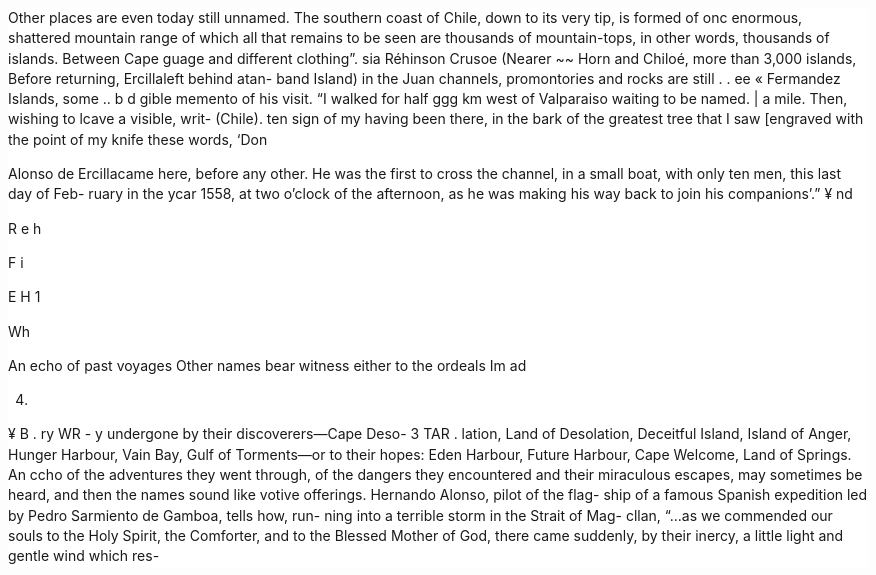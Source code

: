 Other places are even today still unnamed. 
The southern coast of Chile, down to its very 
tip, is formed of onc enormous, shattered 
mountain range of which all that remains to be 
seen are thousands of mountain-tops, in other 
words, thousands of islands. Between Cape 
guage and different clothing”. sia Réhinson Crusoe (Nearer ~~ Horn and Chiloé, more than 3,000 islands, 
Before returning, Ercillaleft behind atan- band Island) in the Juan channels, promontories and rocks are still 
. . ee « Fermandez Islands, some .. b d 
gible memento of his visit. “I walked for half ggg km west of Valparaiso waiting to be named. | 
a mile. Then, wishing to lcave a visible, writ- (Chile). 
ten sign of my having been there, in the bark 
of the greatest tree that I saw [engraved with 
the point of my knife these words, ‘Don 
 
Alonso de Ercillacame here, before any other. 
He was the first to cross the channel, in a small 
boat, with only ten men, this last day of Feb- 
ruary in the ycar 1558, at two o’clock of the 
afternoon, as he was making his way back to 
join his companions’.” 
¥ 
nd
 
R
e
h
 
F
i
 
E
H
 1
 
Wh
 
An echo of past voyages 
Other names bear witness either to the ordeals 
Im
ad
 
4)
 
¥ 
B . ry WR - y 
undergone by their discoverers—Cape Deso- 3 TAR 
. 
lation, Land of Desolation, Deceitful Island, 
Island of Anger, Hunger Harbour, Vain Bay, 
Gulf of Torments—or to their hopes: Eden 
Harbour, Future Harbour, Cape Welcome, 
Land of Springs. 
An ccho of the adventures they went 
through, of the dangers they encountered and 
their miraculous escapes, may sometimes be 
heard, and then the names sound like votive 
offerings. Hernando Alonso, pilot of the flag- 
ship of a famous Spanish expedition led by 
Pedro Sarmiento de Gamboa, tells how, run- 
ning into a terrible storm in the Strait of Mag- 
cllan, “...as we commended our souls to the 
Holy Spirit, the Comforter, and to the Blessed 
Mother of God, there came suddenly, by their 
inercy, a little light and gentle wind which res- 